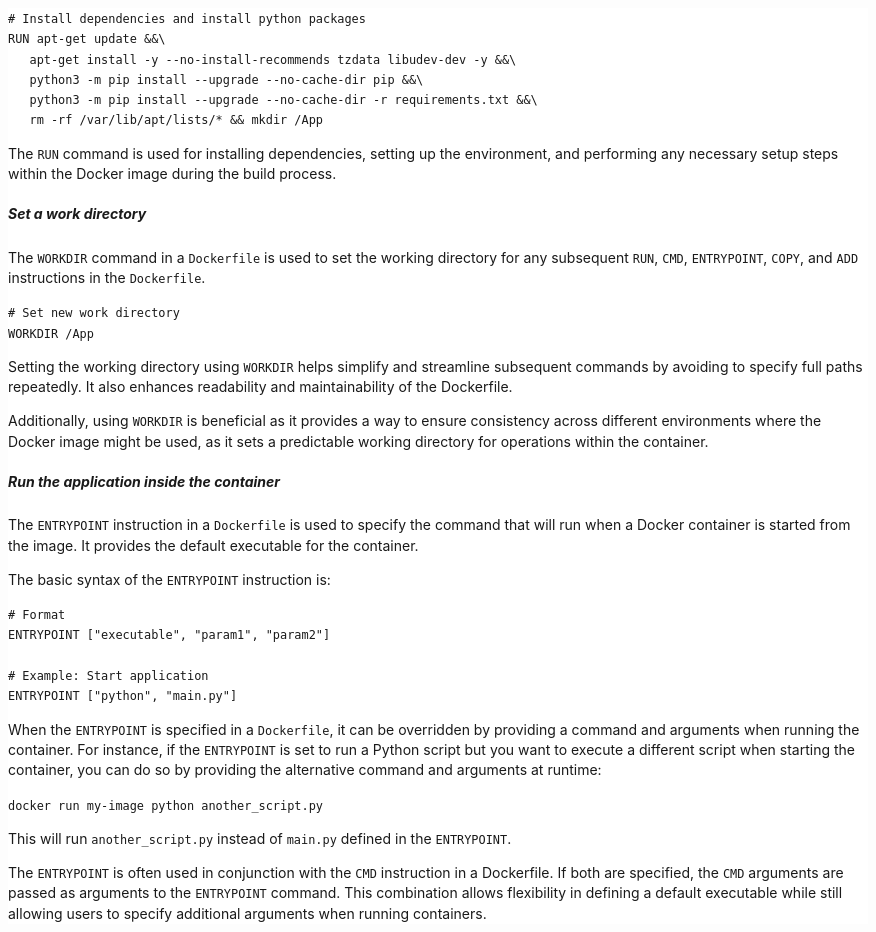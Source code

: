   ```docker
  # Install dependencies and install python packages
  RUN apt-get update &&\
     apt-get install -y --no-install-recommends tzdata libudev-dev -y &&\
     python3 -m pip install --upgrade --no-cache-dir pip &&\
     python3 -m pip install --upgrade --no-cache-dir -r requirements.txt &&\
     rm -rf /var/lib/apt/lists/* && mkdir /App
  ```

  The `RUN` command is used for installing dependencies, setting up the environment, and performing any necessary setup steps within the Docker image during the build process.

##### Set a work directory

  The `WORKDIR` command in a `Dockerfile` is used to set the working directory for any subsequent `RUN`, `CMD`, `ENTRYPOINT`, `COPY`, and `ADD` instructions in the `Dockerfile`.

  ```docker
  # Set new work directory
  WORKDIR /App
  ```
  
  Setting the working directory using `WORKDIR` helps simplify and streamline subsequent commands by avoiding to specify full paths repeatedly. It also enhances readability and maintainability of the Dockerfile.

  Additionally, using `WORKDIR` is beneficial as it provides a way to ensure consistency across different environments where the Docker image might be used, as it sets a predictable working directory for operations within the container.

##### Run the application inside the container

  The `ENTRYPOINT` instruction in a `Dockerfile` is used to specify the command that will run when a Docker container is started from the image. It provides the default executable for the container.

  The basic syntax of the `ENTRYPOINT` instruction is:

  ```docker
  # Format
  ENTRYPOINT ["executable", "param1", "param2"]

  # Example: Start application
  ENTRYPOINT ["python", "main.py"]
  ```
  
  When the `ENTRYPOINT` is specified in a `Dockerfile`, it can be overridden by providing a command and arguments when running the container. For instance, if the `ENTRYPOINT` is set to run a Python script but you want to execute a different script when starting the container, you can do so by providing the alternative command and arguments at runtime:

  ```bash
  docker run my-image python another_script.py
  ```

  This will run `another_script.py` instead of `main.py` defined in the `ENTRYPOINT`.

  The `ENTRYPOINT` is often used in conjunction with the `CMD` instruction in a Dockerfile. If both are specified, the `CMD` arguments are passed as arguments to the `ENTRYPOINT` command. This combination allows flexibility in defining a default executable while still allowing users to specify additional arguments when running containers.
